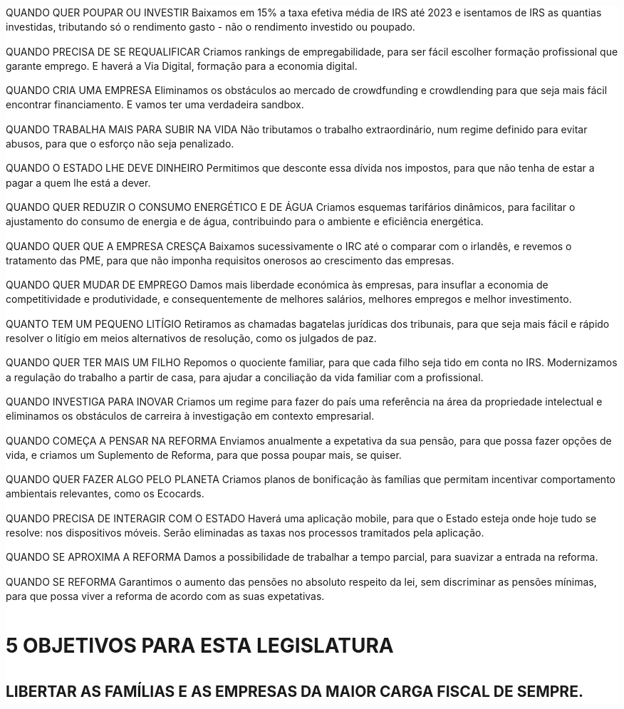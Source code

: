 QUANDO QUER POUPAR OU INVESTIR Baixamos em 15% a taxa efetiva média de IRS até 2023 e isentamos de IRS as quantias investidas, tributando só o rendimento gasto - não o rendimento investido ou poupado.

QUANDO PRECISA DE SE REQUALIFICAR Criamos rankings de empregabilidade, para ser fácil escolher formação profissional que garante emprego. E haverá a Via Digital, formação para a economia digital.

QUANDO CRIA UMA EMPRESA Eliminamos os obstáculos ao mercado de crowdfunding e crowdlending para que seja mais fácil encontrar financiamento. E vamos ter uma verdadeira sandbox.

QUANDO TRABALHA MAIS PARA SUBIR NA VIDA Não tributamos o trabalho extraordinário, num regime definido para evitar abusos, para que o esforço não seja penalizado.

QUANDO O ESTADO LHE DEVE DINHEIRO Permitimos que desconte essa dívida nos impostos, para que não tenha de estar a pagar a quem lhe está a dever.

QUANDO QUER REDUZIR O CONSUMO ENERGÉTICO E DE ÁGUA Criamos esquemas tarifários dinâmicos, para facilitar o ajustamento do consumo de energia e de água, contribuindo para o ambiente e eficiência energética.

QUANDO QUER QUE A EMPRESA CRESÇA Baixamos sucessivamente o IRC até o comparar com o irlandês, e revemos o tratamento das PME, para que não imponha requisitos onerosos ao crescimento das empresas.

QUANDO QUER MUDAR DE EMPREGO Damos mais liberdade económica às empresas, para insuflar a economia de competitividade e produtividade, e consequentemente de melhores salários, melhores empregos e melhor investimento.

QUANTO TEM UM PEQUENO LITÍGIO Retiramos as chamadas bagatelas jurídicas dos tribunais, para que seja mais fácil e rápido resolver o litígio em meios alternativos de resolução, como os julgados de paz.

QUANDO QUER TER MAIS UM FILHO Repomos o quociente familiar, para que cada filho seja tido em conta no IRS. Modernizamos a regulação do trabalho a partir de casa, para ajudar a conciliação da vida familiar com a profissional.

QUANDO INVESTIGA PARA INOVAR Criamos um regime para fazer do país uma referência na área da propriedade intelectual e eliminamos os obstáculos de carreira à investigação em contexto empresarial.

QUANDO COMEÇA A PENSAR NA REFORMA Enviamos anualmente a expetativa da sua pensão, para que possa fazer opções de vida, e criamos um Suplemento de Reforma, para que possa poupar mais, se quiser.

QUANDO QUER FAZER ALGO PELO PLANETA Criamos planos de bonificação às famílias que permitam incentivar comportamento ambientais relevantes, como os Ecocards.

QUANDO PRECISA DE INTERAGIR COM O ESTADO Haverá uma aplicação mobile, para que o Estado esteja onde hoje tudo se resolve: nos dispositivos móveis. Serão eliminadas as taxas nos processos tramitados pela aplicação.

QUANDO SE APROXIMA A REFORMA Damos a possibilidade de trabalhar a tempo parcial, para suavizar a entrada na reforma.

QUANDO SE REFORMA Garantimos o aumento das pensões no absoluto respeito da lei, sem discriminar as pensões mínimas, para que possa viver a reforma de acordo com as suas expetativas.

# 5 OBJETIVOS PARA ESTA LEGISLATURA

## LIBERTAR AS FAMÍLIAS E AS EMPRESAS DA MAIOR CARGA FISCAL DE SEMPRE.
